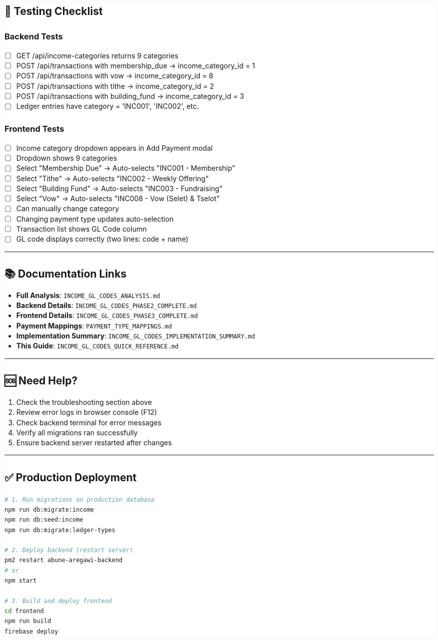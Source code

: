 
## 🎯 Testing Checklist

### Backend Tests
- [ ] GET /api/income-categories returns 9 categories
- [ ] POST /api/transactions with membership_due → income_category_id = 1
- [ ] POST /api/transactions with vow → income_category_id = 8
- [ ] POST /api/transactions with tithe → income_category_id = 2
- [ ] POST /api/transactions with building_fund → income_category_id = 3
- [ ] Ledger entries have category = 'INC001', 'INC002', etc.

### Frontend Tests
- [ ] Income category dropdown appears in Add Payment modal
- [ ] Dropdown shows 9 categories
- [ ] Select "Membership Due" → Auto-selects "INC001 - Membership"
- [ ] Select "Tithe" → Auto-selects "INC002 - Weekly Offering"
- [ ] Select "Building Fund" → Auto-selects "INC003 - Fundraising"
- [ ] Select "Vow" → Auto-selects "INC008 - Vow (Selet) & Tselot"
- [ ] Can manually change category
- [ ] Changing payment type updates auto-selection
- [ ] Transaction list shows GL Code column
- [ ] GL code displays correctly (two lines: code + name)

---

## 📚 Documentation Links

- **Full Analysis**: `INCOME_GL_CODES_ANALYSIS.md`
- **Backend Details**: `INCOME_GL_CODES_PHASE2_COMPLETE.md`
- **Frontend Details**: `INCOME_GL_CODES_PHASE3_COMPLETE.md`
- **Payment Mappings**: `PAYMENT_TYPE_MAPPINGS.md`
- **Implementation Summary**: `INCOME_GL_CODES_IMPLEMENTATION_SUMMARY.md`
- **This Guide**: `INCOME_GL_CODES_QUICK_REFERENCE.md`

---

## 🆘 Need Help?

1. Check the troubleshooting section above
2. Review error logs in browser console (F12)
3. Check backend terminal for error messages
4. Verify all migrations ran successfully
5. Ensure backend server restarted after changes

---

## ✅ Production Deployment

```bash
# 1. Run migrations on production database
npm run db:migrate:income
npm run db:seed:income
npm run db:migrate:ledger-types

# 2. Deploy backend (restart server)
pm2 restart abune-aregawi-backend
# or
npm start

# 3. Build and deploy frontend
cd frontend
npm run build
firebase deploy
```